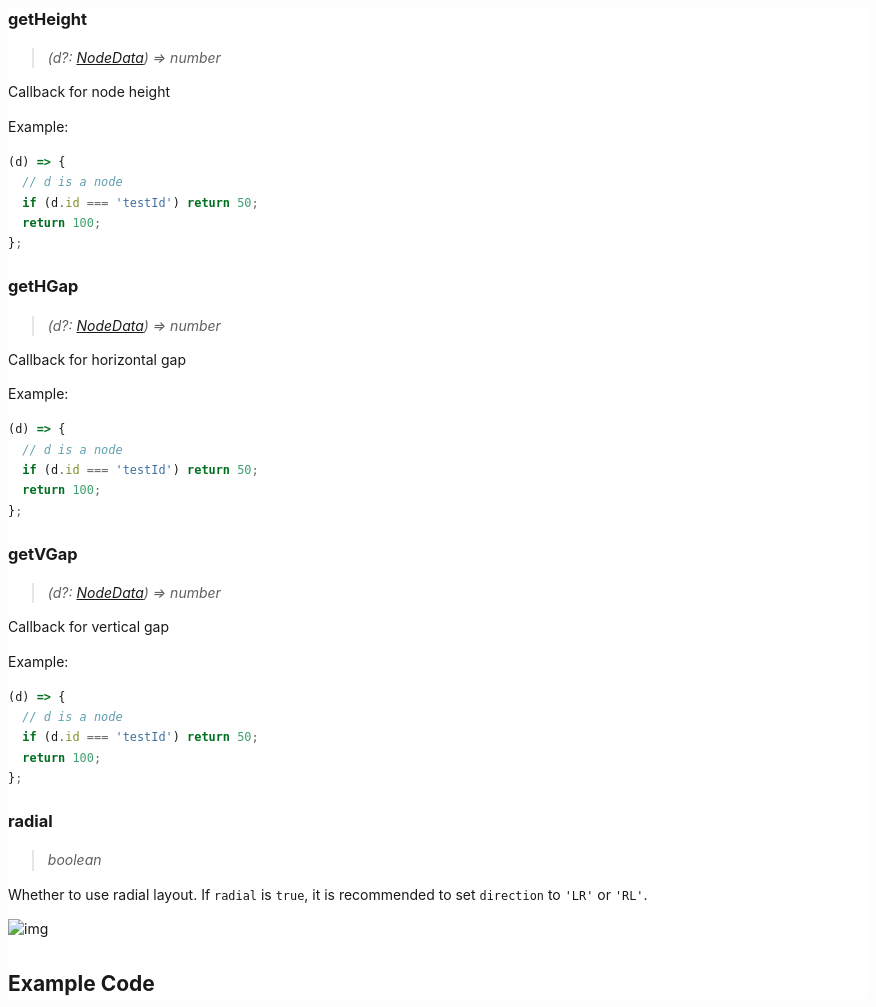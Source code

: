 ### getHeight

> _(d?: [NodeData](/en/manual/data#节点数据nodedata)) => number_

Callback for node height

Example:

```javascript
(d) => {
  // d is a node
  if (d.id === 'testId') return 50;
  return 100;
};
```

### getHGap

> _(d?: [NodeData](/en/manual/data#节点数据nodedata)) => number_

Callback for horizontal gap

Example:

```javascript
(d) => {
  // d is a node
  if (d.id === 'testId') return 50;
  return 100;
};
```

### getVGap

> _(d?: [NodeData](/en/manual/data#节点数据nodedata)) => number_

Callback for vertical gap

Example:

```javascript
(d) => {
  // d is a node
  if (d.id === 'testId') return 50;
  return 100;
};
```

### radial

> _boolean_

Whether to use radial layout. If `radial` is `true`, it is recommended to set `direction` to `'LR'` or `'RL'`.

<img src='https://gw.alipayobjects.com/mdn/rms_f8c6a0/afts/img/A*E0c8TIYRPYoAAAAAAAAAAABkARQnAQ' width=200 alt='img'/>

## Example Code

<Playground path="layout/compact-box/demo/basic.js" rid="circular-basic"></Playground>

